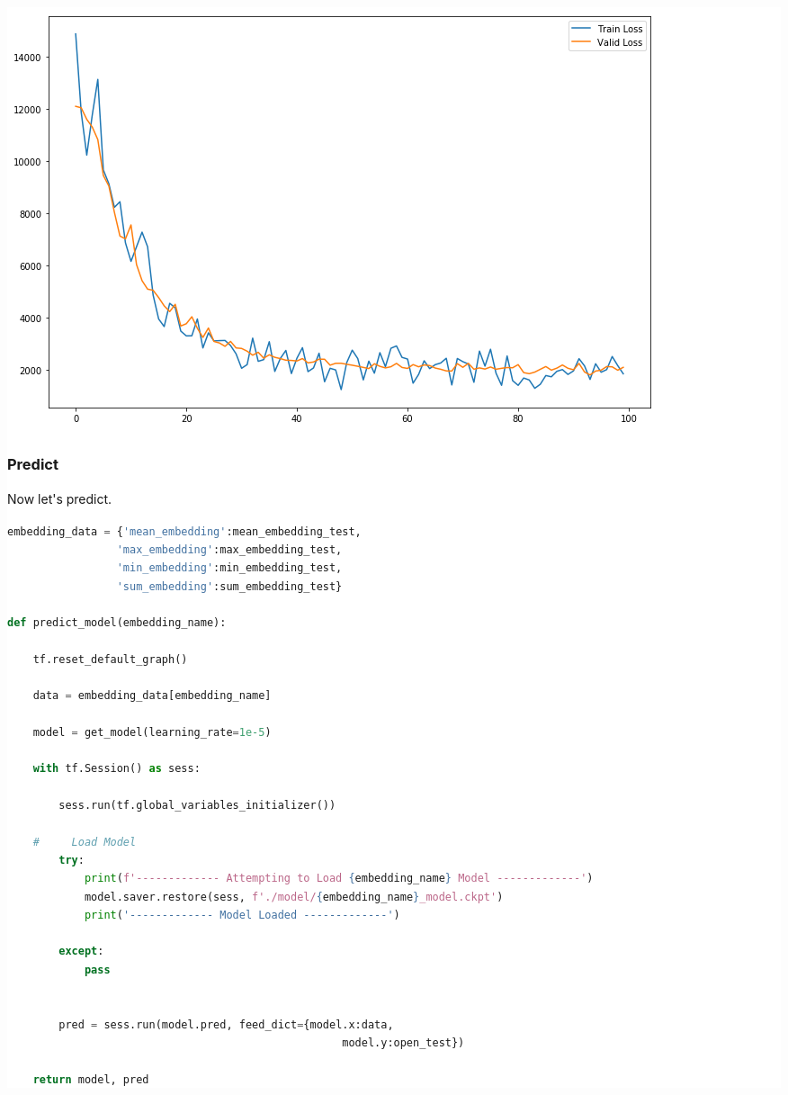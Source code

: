![Combined Loss](plots/combined_loss.png)

### Predict

Now let's predict.


```python
embedding_data = {'mean_embedding':mean_embedding_test,
                 'max_embedding':max_embedding_test,
                 'min_embedding':min_embedding_test,
                 'sum_embedding':sum_embedding_test}

def predict_model(embedding_name):
    
    tf.reset_default_graph()
    
    data = embedding_data[embedding_name]

    model = get_model(learning_rate=1e-5)

    with tf.Session() as sess:

        sess.run(tf.global_variables_initializer())

    #     Load Model
        try:
            print(f'------------- Attempting to Load {embedding_name} Model -------------')
            model.saver.restore(sess, f'./model/{embedding_name}_model.ckpt')
            print('------------- Model Loaded -------------')

        except:
            pass


        pred = sess.run(model.pred, feed_dict={model.x:data, 
                                                    model.y:open_test})
        
    return model, pred
```

